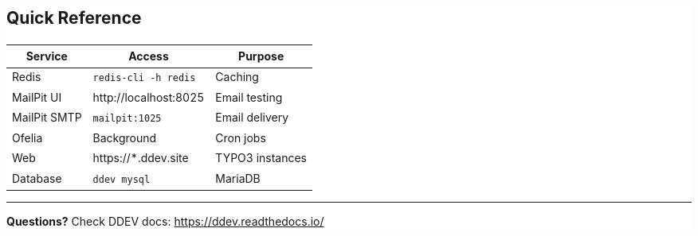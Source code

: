 
## Quick Reference

| Service | Access | Purpose |
|---------|--------|---------|
| Redis | `redis-cli -h redis` | Caching |
| MailPit UI | http://localhost:8025 | Email testing |
| MailPit SMTP | `mailpit:1025` | Email delivery |
| Ofelia | Background | Cron jobs |
| Web | https://*.ddev.site | TYPO3 instances |
| Database | `ddev mysql` | MariaDB |

---

**Questions?** Check DDEV docs: https://ddev.readthedocs.io/
